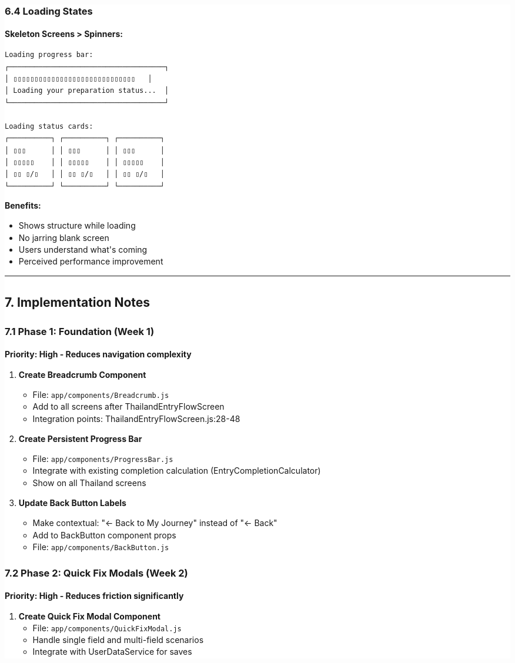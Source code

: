 ### 6.4 Loading States

**Skeleton Screens > Spinners:**

```
Loading progress bar:
┌─────────────────────────────────────┐
│ ▯▯▯▯▯▯▯▯▯▯▯▯▯▯▯▯▯▯▯▯▯▯▯▯▯▯▯▯▯   │
│ Loading your preparation status...  │
└─────────────────────────────────────┘

Loading status cards:
┌──────────┐ ┌──────────┐ ┌──────────┐
│ ▯▯▯      │ │ ▯▯▯      │ │ ▯▯▯      │
│ ▯▯▯▯▯    │ │ ▯▯▯▯▯    │ │ ▯▯▯▯▯    │
│ ▯▯ ▯/▯   │ │ ▯▯ ▯/▯   │ │ ▯▯ ▯/▯   │
└──────────┘ └──────────┘ └──────────┘
```

**Benefits:**
- Shows structure while loading
- No jarring blank screen
- Users understand what's coming
- Perceived performance improvement

---

## 7. Implementation Notes

### 7.1 Phase 1: Foundation (Week 1)

**Priority: High - Reduces navigation complexity**

1. **Create Breadcrumb Component**
   - File: `app/components/Breadcrumb.js`
   - Add to all screens after ThailandEntryFlowScreen
   - Integration points: ThailandEntryFlowScreen.js:28-48

2. **Create Persistent Progress Bar**
   - File: `app/components/ProgressBar.js`
   - Integrate with existing completion calculation (EntryCompletionCalculator)
   - Show on all Thailand screens

3. **Update Back Button Labels**
   - Make contextual: "← Back to My Journey" instead of "← Back"
   - Add to BackButton component props
   - File: `app/components/BackButton.js`

### 7.2 Phase 2: Quick Fix Modals (Week 2)

**Priority: High - Reduces friction significantly**

1. **Create Quick Fix Modal Component**
   - File: `app/components/QuickFixModal.js`
   - Handle single field and multi-field scenarios
   - Integrate with UserDataService for saves
